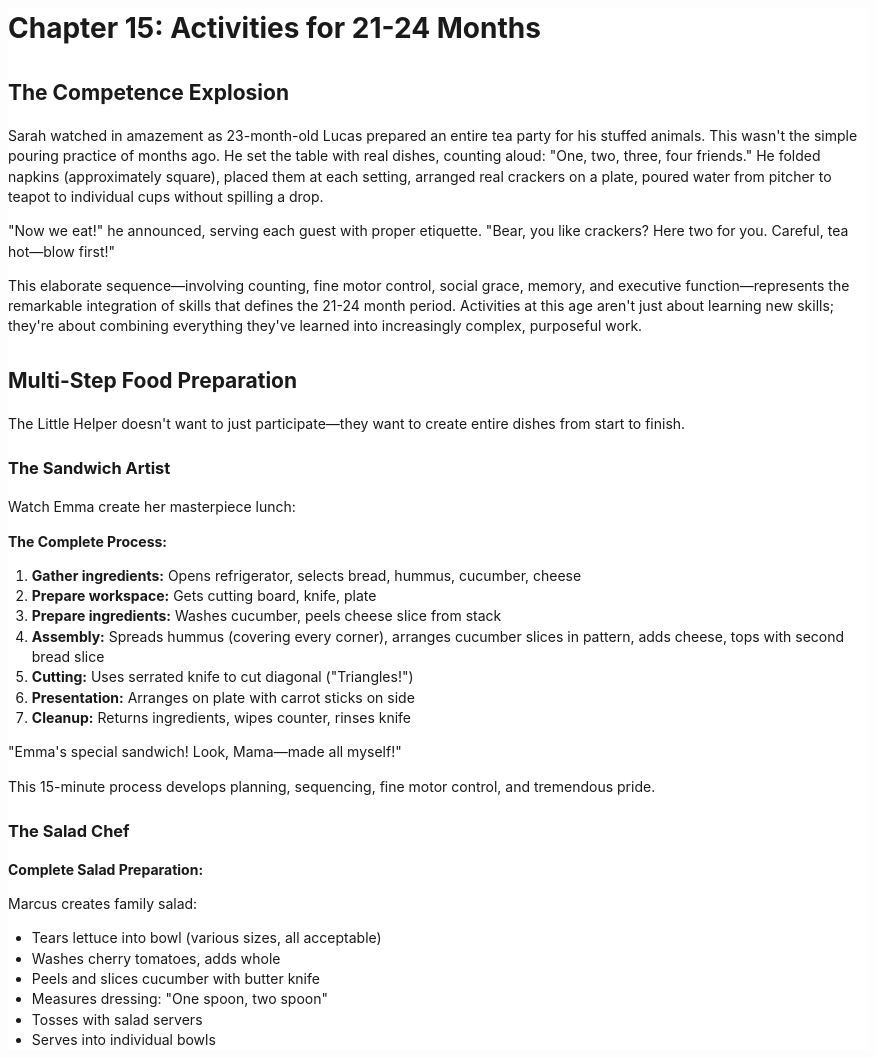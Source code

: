 # Chapter 15: Activities for 21-24 Months

## The Competence Explosion

Sarah watched in amazement as 23-month-old Lucas prepared an entire tea party for his stuffed animals. This wasn't the simple pouring practice of months ago. He set the table with real dishes, counting aloud: "One, two, three, four friends." He folded napkins (approximately square), placed them at each setting, arranged real crackers on a plate, poured water from pitcher to teapot to individual cups without spilling a drop.

"Now we eat!" he announced, serving each guest with proper etiquette. "Bear, you like crackers? Here two for you. Careful, tea hot—blow first!"

This elaborate sequence—involving counting, fine motor control, social grace, memory, and executive function—represents the remarkable integration of skills that defines the 21-24 month period. Activities at this age aren't just about learning new skills; they're about combining everything they've learned into increasingly complex, purposeful work.

## Multi-Step Food Preparation

The Little Helper doesn't want to just participate—they want to create entire dishes from start to finish.

### The Sandwich Artist

Watch Emma create her masterpiece lunch:

**The Complete Process:**
1. **Gather ingredients:** Opens refrigerator, selects bread, hummus, cucumber, cheese
2. **Prepare workspace:** Gets cutting board, knife, plate
3. **Prepare ingredients:** Washes cucumber, peels cheese slice from stack
4. **Assembly:** Spreads hummus (covering every corner), arranges cucumber slices in pattern, adds cheese, tops with second bread slice
5. **Cutting:** Uses serrated knife to cut diagonal ("Triangles!")
6. **Presentation:** Arranges on plate with carrot sticks on side
7. **Cleanup:** Returns ingredients, wipes counter, rinses knife

"Emma's special sandwich! Look, Mama—made all myself!"

This 15-minute process develops planning, sequencing, fine motor control, and tremendous pride.

### The Salad Chef

**Complete Salad Preparation:**

Marcus creates family salad:
- Tears lettuce into bowl (various sizes, all acceptable)
- Washes cherry tomatoes, adds whole
- Peels and slices cucumber with butter knife
- Measures dressing: "One spoon, two spoon"
- Tosses with salad servers
- Serves into individual bowls
